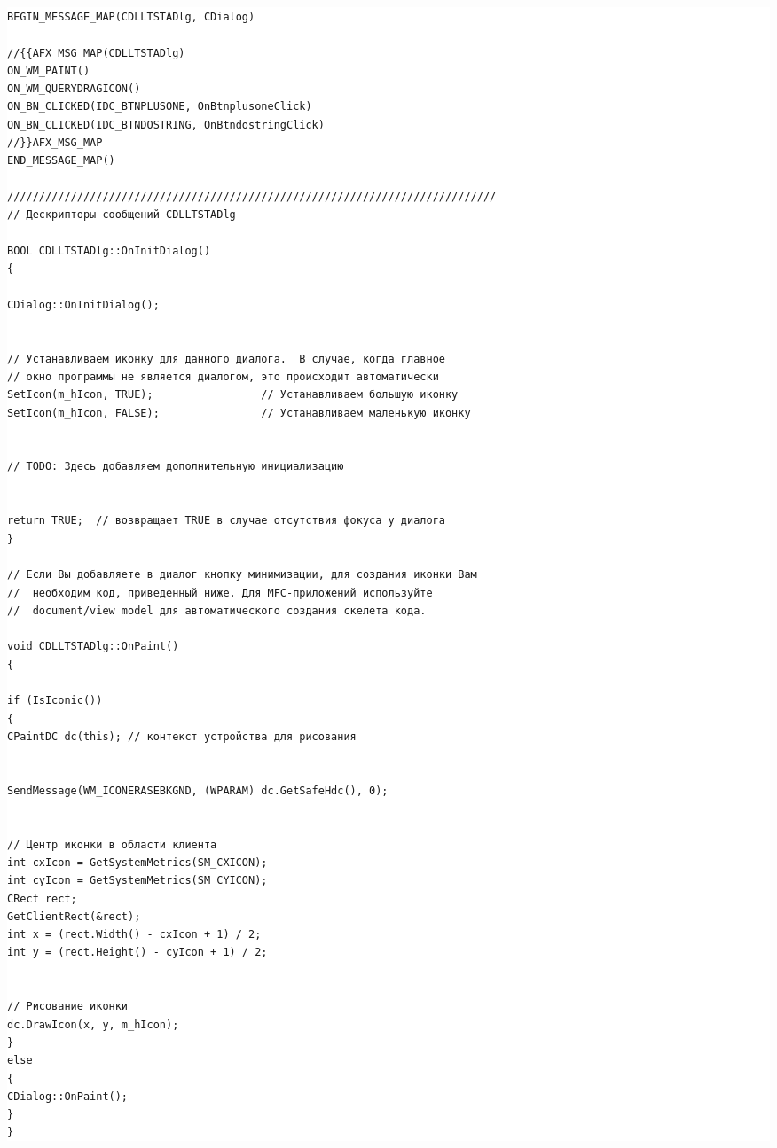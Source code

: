     BEGIN_MESSAGE_MAP(CDLLTSTADlg, CDialog)
     
    //{{AFX_MSG_MAP(CDLLTSTADlg)
    ON_WM_PAINT()
    ON_WM_QUERYDRAGICON()
    ON_BN_CLICKED(IDC_BTNPLUSONE, OnBtnplusoneClick)
    ON_BN_CLICKED(IDC_BTNDOSTRING, OnBtndostringClick)
    //}}AFX_MSG_MAP
    END_MESSAGE_MAP()
     
    /////////////////////////////////////////////////////////////////////////////
    // Дескрипторы сообщений CDLLTSTADlg
     
    BOOL CDLLTSTADlg::OnInitDialog()
    {
     
    CDialog::OnInitDialog();
     
     
    // Устанавливаем иконку для данного диалога.  В случае, когда главное
    // окно программы не является диалогом, это происходит автоматически
    SetIcon(m_hIcon, TRUE);                 // Устанавливаем большую иконку
    SetIcon(m_hIcon, FALSE);                // Устанавливаем маленькую иконку
     
     
    // TODO: Здесь добавляем дополнительную инициализацию
     
     
    return TRUE;  // возвращает TRUE в случае отсутствия фокуса у диалога
    }
     
    // Если Вы добавляете в диалог кнопку минимизации, для создания иконки Вам
    //  необходим код, приведенный ниже. Для MFC-приложений используйте
    //  document/view model для автоматического создания скелета кода.
     
    void CDLLTSTADlg::OnPaint()
    {
     
    if (IsIconic())
    {
    CPaintDC dc(this); // контекст устройства для рисования
     
     
    SendMessage(WM_ICONERASEBKGND, (WPARAM) dc.GetSafeHdc(), 0);
     
     
    // Центр иконки в области клиента
    int cxIcon = GetSystemMetrics(SM_CXICON);
    int cyIcon = GetSystemMetrics(SM_CYICON);
    CRect rect;
    GetClientRect(&rect);
    int x = (rect.Width() - cxIcon + 1) / 2;
    int y = (rect.Height() - cyIcon + 1) / 2;
     
     
    // Рисование иконки
    dc.DrawIcon(x, y, m_hIcon);
    }
    else
    {
    CDialog::OnPaint();
    }
    }
     